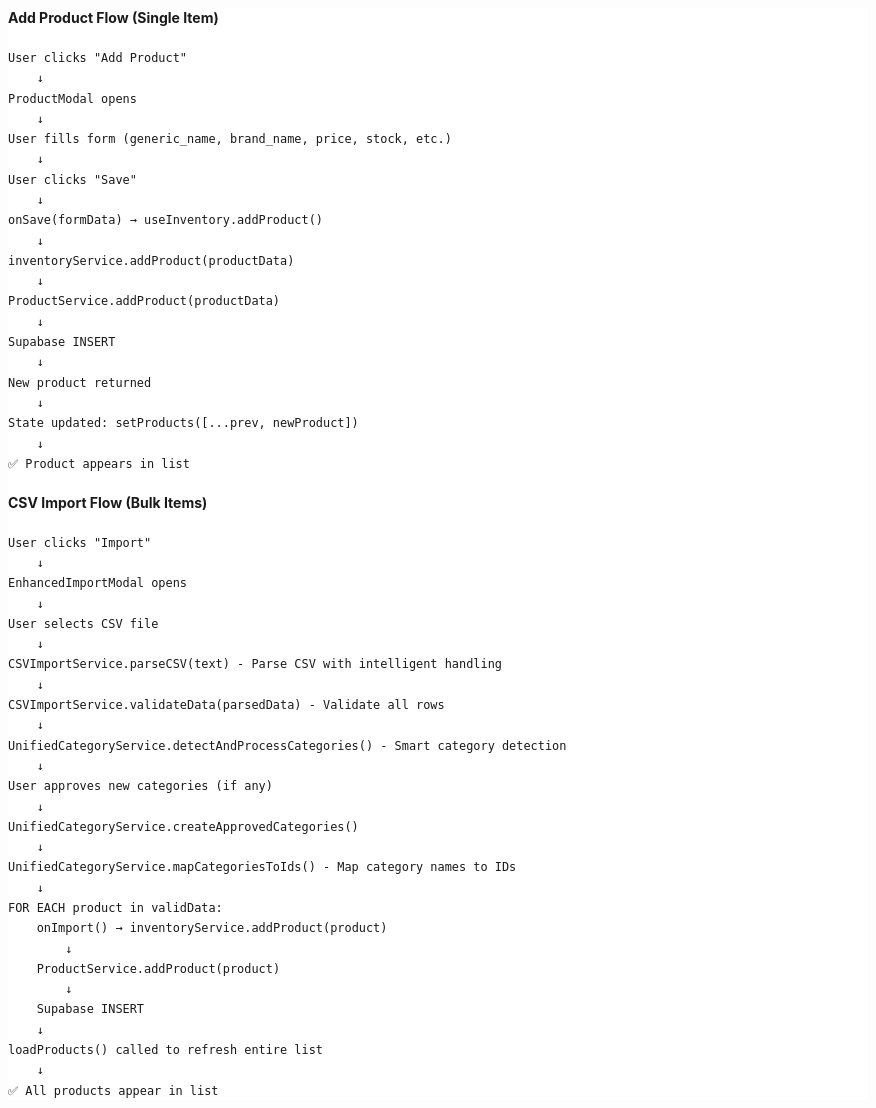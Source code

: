 #### Add Product Flow (Single Item)

```
User clicks "Add Product"
    ↓
ProductModal opens
    ↓
User fills form (generic_name, brand_name, price, stock, etc.)
    ↓
User clicks "Save"
    ↓
onSave(formData) → useInventory.addProduct()
    ↓
inventoryService.addProduct(productData)
    ↓
ProductService.addProduct(productData)
    ↓
Supabase INSERT
    ↓
New product returned
    ↓
State updated: setProducts([...prev, newProduct])
    ↓
✅ Product appears in list
```

#### CSV Import Flow (Bulk Items)

```
User clicks "Import"
    ↓
EnhancedImportModal opens
    ↓
User selects CSV file
    ↓
CSVImportService.parseCSV(text) - Parse CSV with intelligent handling
    ↓
CSVImportService.validateData(parsedData) - Validate all rows
    ↓
UnifiedCategoryService.detectAndProcessCategories() - Smart category detection
    ↓
User approves new categories (if any)
    ↓
UnifiedCategoryService.createApprovedCategories()
    ↓
UnifiedCategoryService.mapCategoriesToIds() - Map category names to IDs
    ↓
FOR EACH product in validData:
    onImport() → inventoryService.addProduct(product)
        ↓
    ProductService.addProduct(product)
        ↓
    Supabase INSERT
    ↓
loadProducts() called to refresh entire list
    ↓
✅ All products appear in list
```
